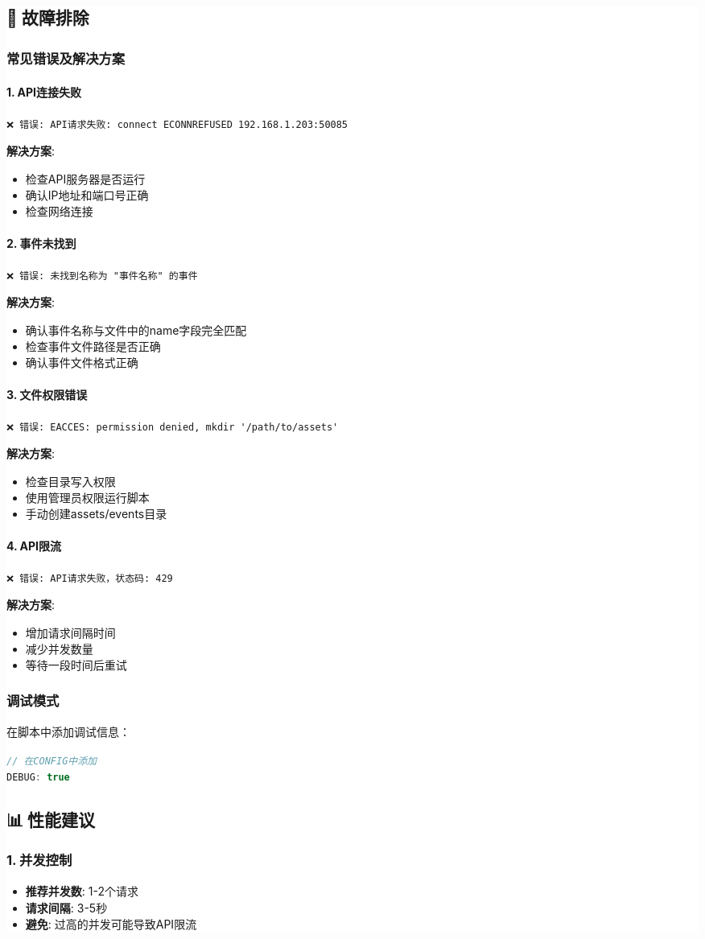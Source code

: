 ## 🔧 故障排除

### 常见错误及解决方案

#### 1. API连接失败
```
❌ 错误: API请求失败: connect ECONNREFUSED 192.168.1.203:50085
```
**解决方案**:
- 检查API服务器是否运行
- 确认IP地址和端口号正确
- 检查网络连接

#### 2. 事件未找到
```
❌ 错误: 未找到名称为 "事件名称" 的事件
```
**解决方案**:
- 确认事件名称与文件中的name字段完全匹配
- 检查事件文件路径是否正确
- 确认事件文件格式正确

#### 3. 文件权限错误
```
❌ 错误: EACCES: permission denied, mkdir '/path/to/assets'
```
**解决方案**:
- 检查目录写入权限
- 使用管理员权限运行脚本
- 手动创建assets/events目录

#### 4. API限流
```
❌ 错误: API请求失败，状态码: 429
```
**解决方案**:
- 增加请求间隔时间
- 减少并发数量
- 等待一段时间后重试

### 调试模式

在脚本中添加调试信息：
```javascript
// 在CONFIG中添加
DEBUG: true
```

## 📊 性能建议

### 1. 并发控制
- **推荐并发数**: 1-2个请求
- **请求间隔**: 3-5秒
- **避免**: 过高的并发可能导致API限流
